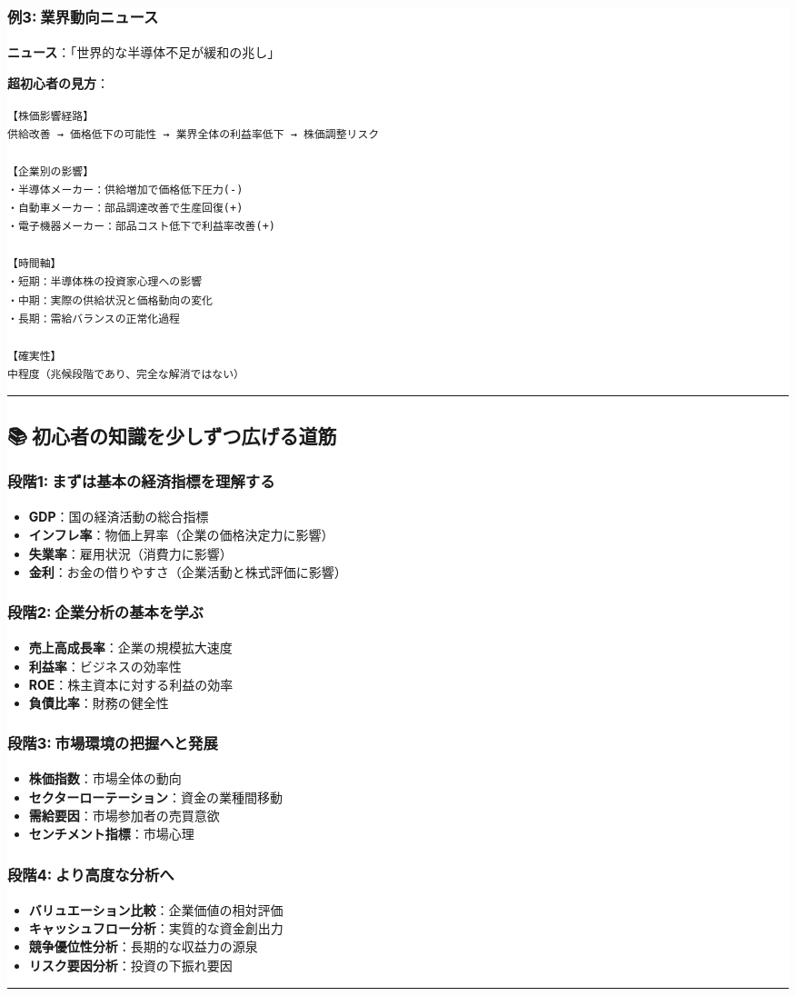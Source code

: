 ### 例3: 業界動向ニュース

**ニュース**：「世界的な半導体不足が緩和の兆し」

**超初心者の見方**：

```
【株価影響経路】
供給改善 → 価格低下の可能性 → 業界全体の利益率低下 → 株価調整リスク

【企業別の影響】
・半導体メーカー：供給増加で価格低下圧力(-)
・自動車メーカー：部品調達改善で生産回復(+)
・電子機器メーカー：部品コスト低下で利益率改善(+)

【時間軸】
・短期：半導体株の投資家心理への影響
・中期：実際の供給状況と価格動向の変化
・長期：需給バランスの正常化過程

【確実性】
中程度（兆候段階であり、完全な解消ではない）
```

---

## 📚 初心者の知識を少しずつ広げる道筋

### 段階1: まずは基本の経済指標を理解する

- **GDP**：国の経済活動の総合指標
- **インフレ率**：物価上昇率（企業の価格決定力に影響）
- **失業率**：雇用状況（消費力に影響）
- **金利**：お金の借りやすさ（企業活動と株式評価に影響）

### 段階2: 企業分析の基本を学ぶ

- **売上高成長率**：企業の規模拡大速度
- **利益率**：ビジネスの効率性
- **ROE**：株主資本に対する利益の効率
- **負債比率**：財務の健全性

### 段階3: 市場環境の把握へと発展

- **株価指数**：市場全体の動向
- **セクターローテーション**：資金の業種間移動
- **需給要因**：市場参加者の売買意欲
- **センチメント指標**：市場心理

### 段階4: より高度な分析へ

- **バリュエーション比較**：企業価値の相対評価
- **キャッシュフロー分析**：実質的な資金創出力
- **競争優位性分析**：長期的な収益力の源泉
- **リスク要因分析**：投資の下振れ要因

---